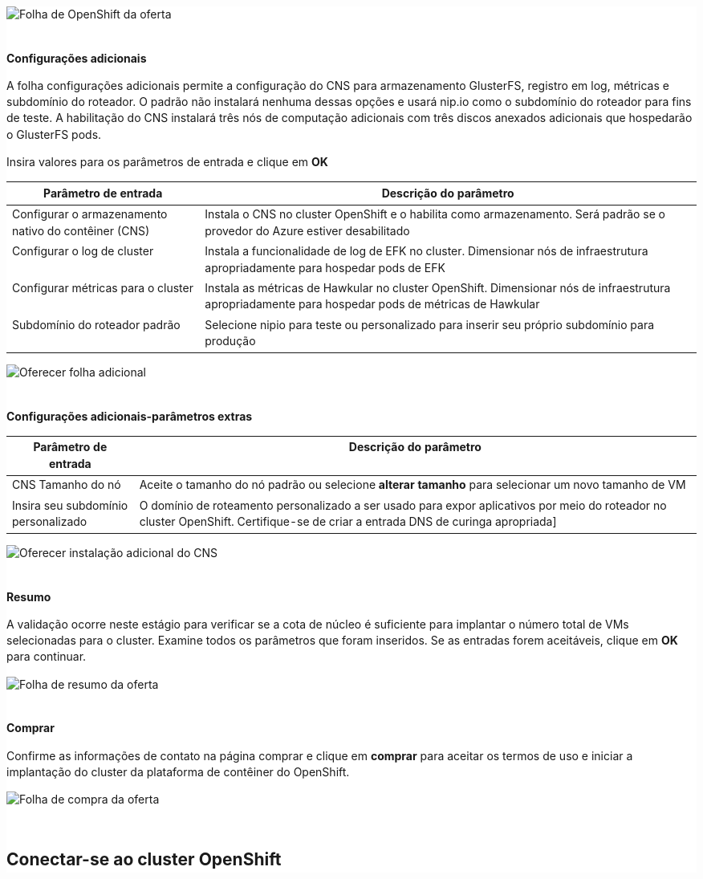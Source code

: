    ![Folha de OpenShift da oferta](media/openshift-marketplace-self-managed/ocp-ocpmain.png)  
<br>

**Configurações adicionais**

A folha configurações adicionais permite a configuração do CNS para armazenamento GlusterFS, registro em log, métricas e subdomínio do roteador.  O padrão não instalará nenhuma dessas opções e usará nip.io como o subdomínio do roteador para fins de teste. A habilitação do CNS instalará três nós de computação adicionais com três discos anexados adicionais que hospedarão o GlusterFS pods.  

Insira valores para os parâmetros de entrada e clique em **OK**

| Parâmetro de entrada | Descrição do parâmetro |
|-----------------------|-----------------|
| Configurar o armazenamento nativo do contêiner (CNS) | Instala o CNS no cluster OpenShift e o habilita como armazenamento. Será padrão se o provedor do Azure estiver desabilitado |
| Configurar o log de cluster | Instala a funcionalidade de log de EFK no cluster.  Dimensionar nós de infraestrutura apropriadamente para hospedar pods de EFK |
| Configurar métricas para o cluster | Instala as métricas de Hawkular no cluster OpenShift.  Dimensionar nós de infraestrutura apropriadamente para hospedar pods de métricas de Hawkular |
| Subdomínio do roteador padrão | Selecione nipio para teste ou personalizado para inserir seu próprio subdomínio para produção |
 
   ![Oferecer folha adicional](media/openshift-marketplace-self-managed/ocp-additionalmain.png)  
<br>

**Configurações adicionais-parâmetros extras**

| Parâmetro de entrada | Descrição do parâmetro |
|-----------------------|-----------------|
| CNS Tamanho do nó | Aceite o tamanho do nó padrão ou selecione **alterar tamanho** para selecionar um novo tamanho de VM |
| Insira seu subdomínio personalizado | O domínio de roteamento personalizado a ser usado para expor aplicativos por meio do roteador no cluster OpenShift.  Certifique-se de criar a entrada DNS de curinga apropriada] |
 
   ![Oferecer instalação adicional do CNS](media/openshift-marketplace-self-managed/ocp-additionalcnsall.png)  
<br>

**Resumo**

A validação ocorre neste estágio para verificar se a cota de núcleo é suficiente para implantar o número total de VMs selecionadas para o cluster.  Examine todos os parâmetros que foram inseridos.  Se as entradas forem aceitáveis, clique em **OK** para continuar.

   ![Folha de resumo da oferta](media/openshift-marketplace-self-managed/ocp-summary.png)  
<br>

**Comprar**

Confirme as informações de contato na página comprar e clique em **comprar** para aceitar os termos de uso e iniciar a implantação do cluster da plataforma de contêiner do OpenShift.

   ![Folha de compra da oferta](media/openshift-marketplace-self-managed/ocp-purchase.png)  
<br>


## <a name="connect-to-the-openshift-cluster"></a>Conectar-se ao cluster OpenShift
